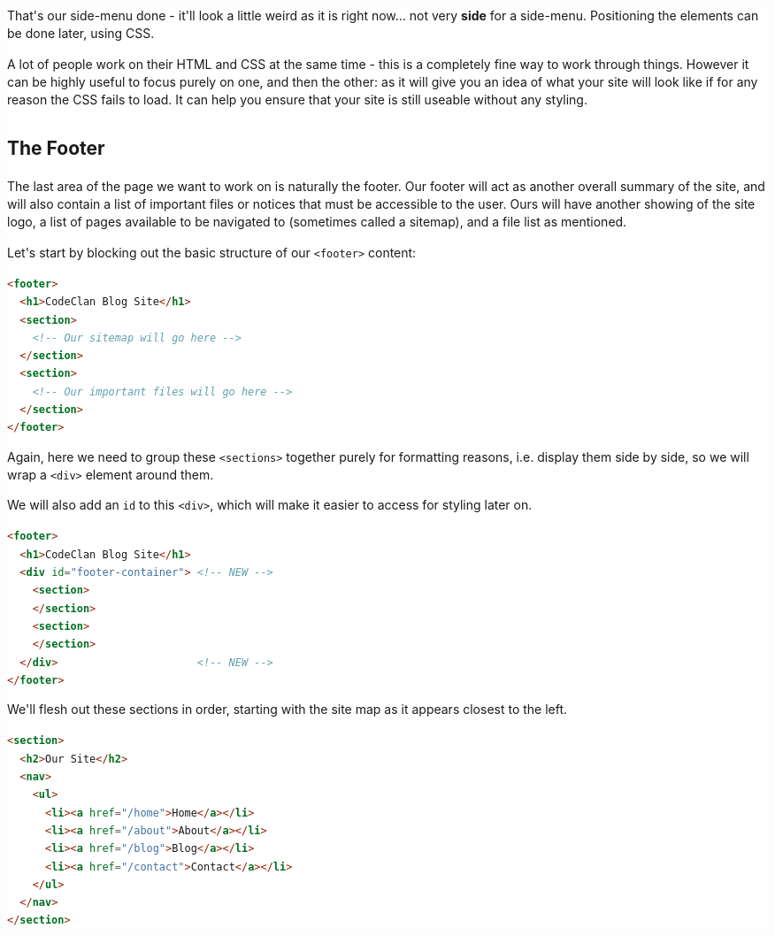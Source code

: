That's our side-menu done - it'll look a little weird as it is right now... not very **side** for a side-menu. Positioning the elements can be done later, using CSS.

A lot of people work on their HTML and CSS at the same time - this is a completely fine way to work through things. However it can be highly useful to focus purely on one, and then the other: as it will give you an idea of what your site will look like if for any reason the CSS fails to load. It can help you ensure that your site is still useable without any styling.

## The Footer

The last area of the page we want to work on is naturally the footer. Our footer will act as another overall summary of the site, and will also contain a list of important files or notices that must be accessible to the user. Ours will have another showing of the site logo, a list of pages available to be navigated to (sometimes called a sitemap), and a file list as mentioned.

Let's start by blocking out the basic structure of our `<footer>` content:

```html
<footer>
  <h1>CodeClan Blog Site</h1>
  <section>
    <!-- Our sitemap will go here -->
  </section>
  <section>
    <!-- Our important files will go here -->
  </section>
</footer>
```

Again, here we need to group these `<sections>` together purely for formatting reasons, i.e. display them side by side, so we will wrap a `<div>` element around them.

We will also add an `id` to this `<div>`, which will make it easier to access for styling later on.

```html
<footer>
  <h1>CodeClan Blog Site</h1>
  <div id="footer-container"> <!-- NEW -->
    <section>
    </section>
    <section>
    </section>
  </div>                      <!-- NEW -->
</footer>
```

We'll flesh out these sections in order, starting with the site map as it appears closest to the left.

```html
<section>
  <h2>Our Site</h2>
  <nav>
    <ul>
      <li><a href="/home">Home</a></li>
      <li><a href="/about">About</a></li>
      <li><a href="/blog">Blog</a></li>
      <li><a href="/contact">Contact</a></li>
    </ul>
  </nav>
</section>
```
